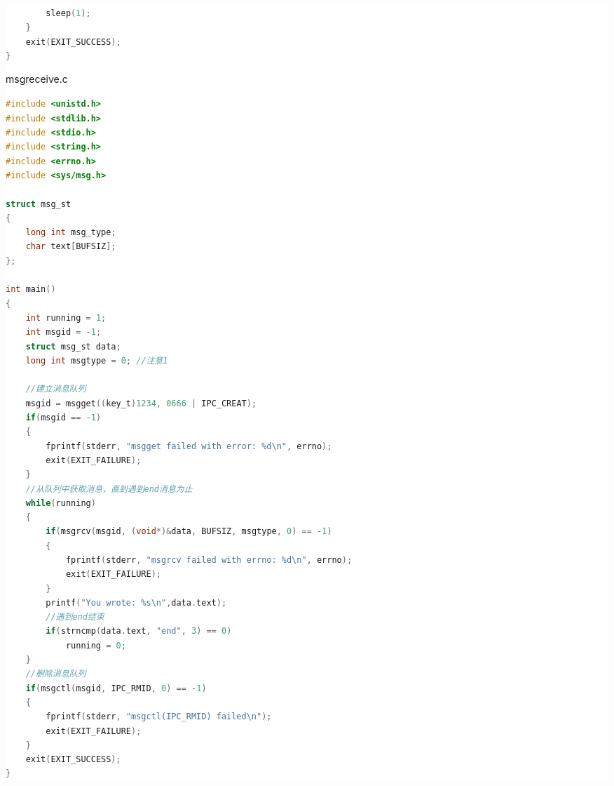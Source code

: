 ```c
        sleep(1);  
    }  
    exit(EXIT_SUCCESS);  
}
```

msgreceive.c

```c
#include <unistd.h>  
#include <stdlib.h>  
#include <stdio.h>  
#include <string.h>  
#include <errno.h>  
#include <sys/msg.h>  
  
struct msg_st
{  
    long int msg_type;  
    char text[BUFSIZ];  
};  
  
int main()  
{  
    int running = 1;  
    int msgid = -1;  
    struct msg_st data;  
    long int msgtype = 0; //注意1  
  
    //建立消息队列  
    msgid = msgget((key_t)1234, 0666 | IPC_CREAT);  
    if(msgid == -1)  
    {  
        fprintf(stderr, "msgget failed with error: %d\n", errno);  
        exit(EXIT_FAILURE);  
    }  
    //从队列中获取消息，直到遇到end消息为止  
    while(running)  
    {  
        if(msgrcv(msgid, (void*)&data, BUFSIZ, msgtype, 0) == -1)  
        {  
            fprintf(stderr, "msgrcv failed with errno: %d\n", errno);  
            exit(EXIT_FAILURE);  
        }  
        printf("You wrote: %s\n",data.text);  
        //遇到end结束  
        if(strncmp(data.text, "end", 3) == 0)  
            running = 0;  
    }  
    //删除消息队列  
    if(msgctl(msgid, IPC_RMID, 0) == -1)  
    {  
        fprintf(stderr, "msgctl(IPC_RMID) failed\n");  
        exit(EXIT_FAILURE);  
    }  
    exit(EXIT_SUCCESS);  
}
```
